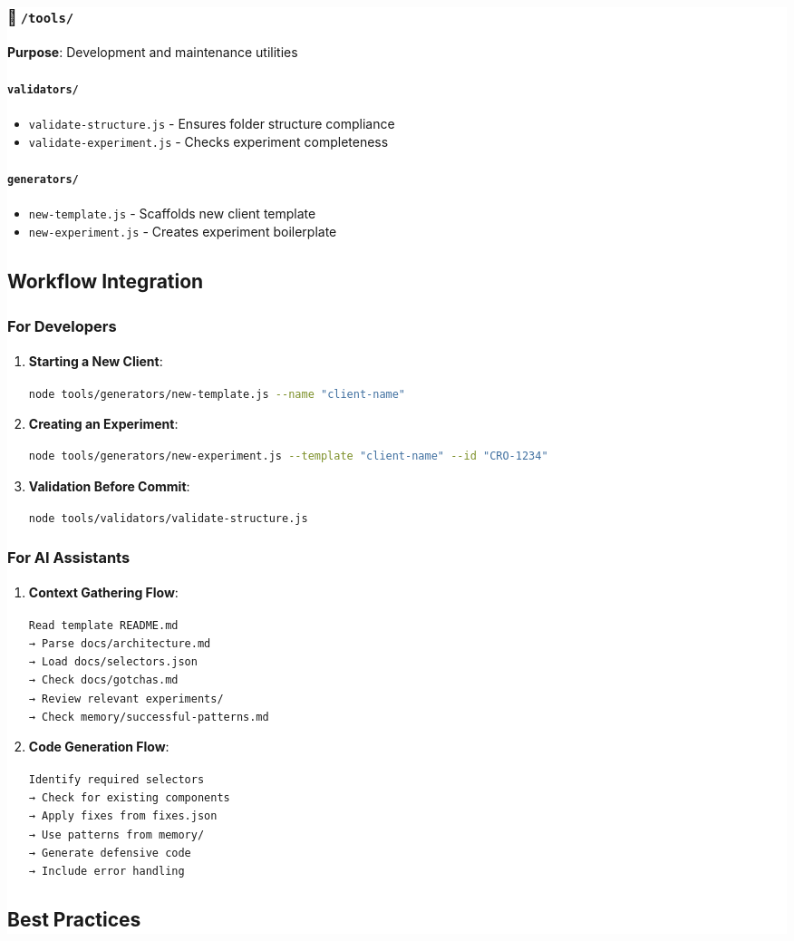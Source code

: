 ### 🔨 `/tools/`
**Purpose**: Development and maintenance utilities

#### `validators/`
- `validate-structure.js` - Ensures folder structure compliance
- `validate-experiment.js` - Checks experiment completeness

#### `generators/`
- `new-template.js` - Scaffolds new client template
- `new-experiment.js` - Creates experiment boilerplate

## Workflow Integration

### For Developers

1. **Starting a New Client**:
   ```bash
   node tools/generators/new-template.js --name "client-name"
   ```

2. **Creating an Experiment**:
   ```bash
   node tools/generators/new-experiment.js --template "client-name" --id "CRO-1234"
   ```

3. **Validation Before Commit**:
   ```bash
   node tools/validators/validate-structure.js
   ```

### For AI Assistants

1. **Context Gathering Flow**:
   ```
   Read template README.md
   → Parse docs/architecture.md
   → Load docs/selectors.json
   → Check docs/gotchas.md
   → Review relevant experiments/
   → Check memory/successful-patterns.md
   ```

2. **Code Generation Flow**:
   ```
   Identify required selectors
   → Check for existing components
   → Apply fixes from fixes.json
   → Use patterns from memory/
   → Generate defensive code
   → Include error handling
   ```

## Best Practices
